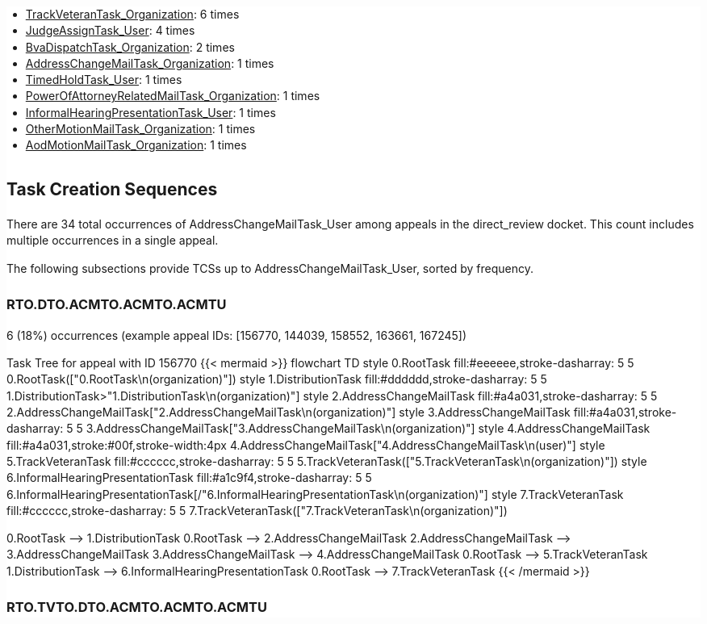    * [TrackVeteranTask_Organization](TrackVeteranTask_Organization.md): 6 times
   * [JudgeAssignTask_User](JudgeAssignTask_User.md): 4 times
   * [BvaDispatchTask_Organization](BvaDispatchTask_Organization.md): 2 times
   * [AddressChangeMailTask_Organization](AddressChangeMailTask_Organization.md): 1 times
   * [TimedHoldTask_User](TimedHoldTask_User.md): 1 times
   * [PowerOfAttorneyRelatedMailTask_Organization](PowerOfAttorneyRelatedMailTask_Organization.md): 1 times
   * [InformalHearingPresentationTask_User](InformalHearingPresentationTask_User.md): 1 times
   * [OtherMotionMailTask_Organization](OtherMotionMailTask_Organization.md): 1 times
   * [AodMotionMailTask_Organization](AodMotionMailTask_Organization.md): 1 times

## Task Creation Sequences

There are 34 total occurrences of AddressChangeMailTask_User among appeals in the direct_review docket.  This count includes multiple occurrences in a single appeal.

The following subsections provide TCSs up to AddressChangeMailTask_User, sorted by frequency.

### RTO.DTO.ACMTO.ACMTO.ACMTU

6 (18%) occurrences (example appeal IDs: [156770, 144039, 158552, 163661, 167245])

Task Tree for appeal with ID 156770
{{< mermaid >}}
flowchart TD
style 0.RootTask fill:#eeeeee,stroke-dasharray: 5 5
  0.RootTask(["0.RootTask\n(organization)"])
style 1.DistributionTask fill:#dddddd,stroke-dasharray: 5 5
  1.DistributionTask>"1.DistributionTask\n(organization)"]
style 2.AddressChangeMailTask fill:#a4a031,stroke-dasharray: 5 5
  2.AddressChangeMailTask["2.AddressChangeMailTask\n(organization)"]
style 3.AddressChangeMailTask fill:#a4a031,stroke-dasharray: 5 5
  3.AddressChangeMailTask["3.AddressChangeMailTask\n(organization)"]
style 4.AddressChangeMailTask fill:#a4a031,stroke:#00f,stroke-width:4px
  4.AddressChangeMailTask["4.AddressChangeMailTask\n(user)"]
style 5.TrackVeteranTask fill:#cccccc,stroke-dasharray: 5 5
  5.TrackVeteranTask(["5.TrackVeteranTask\n(organization)"])
style 6.InformalHearingPresentationTask fill:#a1c9f4,stroke-dasharray: 5 5
  6.InformalHearingPresentationTask[/"6.InformalHearingPresentationTask\n(organization)"\]
style 7.TrackVeteranTask fill:#cccccc,stroke-dasharray: 5 5
  7.TrackVeteranTask(["7.TrackVeteranTask\n(organization)"])

0.RootTask --> 1.DistributionTask
0.RootTask --> 2.AddressChangeMailTask
2.AddressChangeMailTask --> 3.AddressChangeMailTask
3.AddressChangeMailTask --> 4.AddressChangeMailTask
0.RootTask --> 5.TrackVeteranTask
1.DistributionTask --> 6.InformalHearingPresentationTask
0.RootTask --> 7.TrackVeteranTask
{{< /mermaid >}}


### RTO.TVTO.DTO.ACMTO.ACMTO.ACMTU
